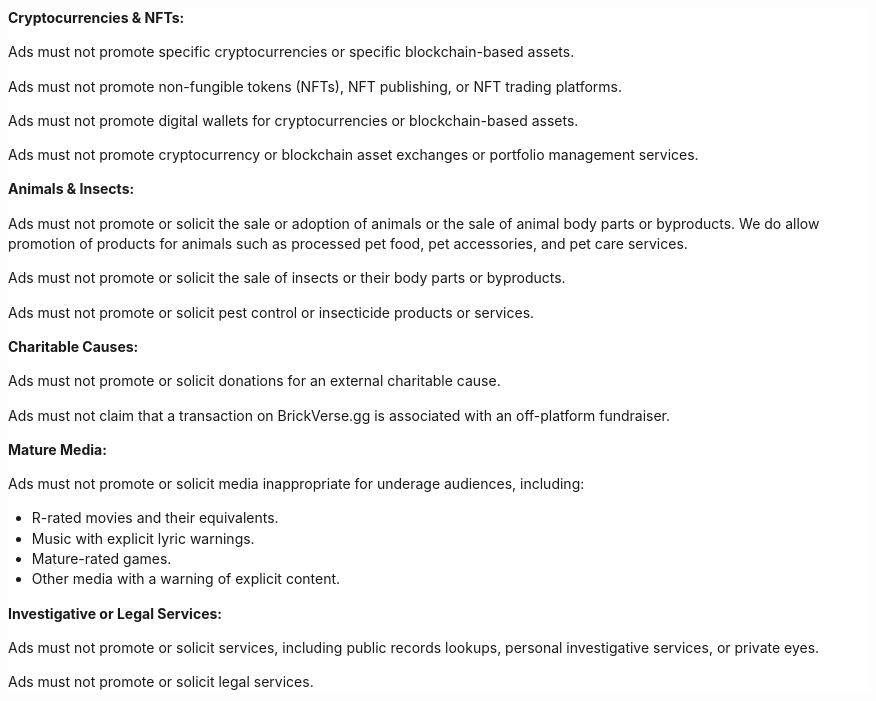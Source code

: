 **Cryptocurrencies & NFTs:**&#x20;

Ads must not promote specific cryptocurrencies or specific blockchain-based assets.&#x20;

Ads must not promote non-fungible tokens (NFTs), NFT publishing, or NFT trading platforms.

Ads must not promote digital wallets for cryptocurrencies or blockchain-based assets.&#x20;

Ads must not promote cryptocurrency or blockchain asset exchanges or portfolio management services.

**Animals & Insects:**&#x20;

Ads must not promote or solicit the sale or adoption of animals or the sale of animal body parts or byproducts. We do allow promotion of products for animals such as processed pet food, pet accessories, and pet care services.

Ads must not promote or solicit the sale of insects or their body parts or byproducts.

Ads must not promote or solicit pest control or insecticide products or services.

**Charitable Causes:**&#x20;

Ads must not promote or solicit donations for an external charitable cause.&#x20;

Ads must not claim that a transaction on BrickVerse.gg is associated with an off-platform fundraiser.

**Mature Media:**&#x20;

Ads must not promote or solicit media inappropriate for underage audiences, including:

* R-rated movies and their equivalents.
* Music with explicit lyric warnings.
* Mature-rated games.
* Other media with a warning of explicit content.

**Investigative or Legal Services:**&#x20;

Ads must not promote or solicit services, including public records lookups, personal investigative services, or private eyes.&#x20;

Ads must not promote or solicit legal services.
